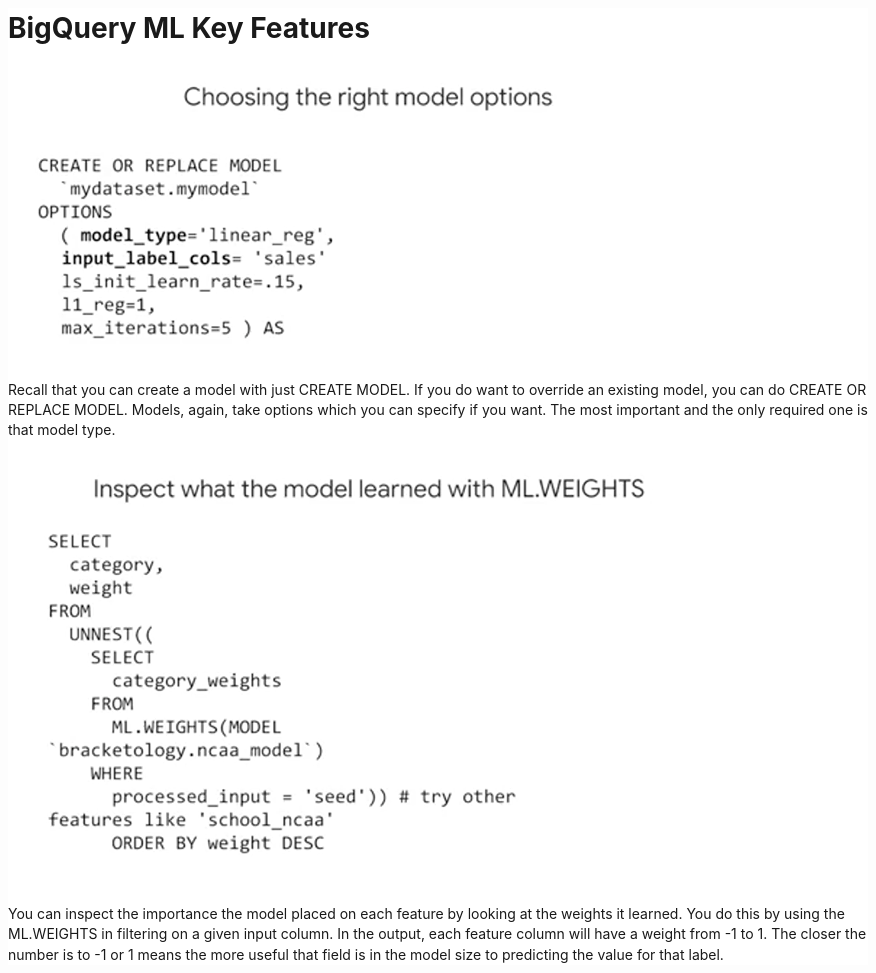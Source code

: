 # BigQuery ML Key Features

![week_3_sql_machine_learning/screen_shot_20201115_at_190909.png](week_3_sql_machine_learning/screen_shot_20201115_at_190909.png)

Recall that you can create a model with just CREATE MODEL. If you do want to override an existing model, you can do CREATE OR REPLACE MODEL. Models, again, take options which you can specify if you want. The most important and the only required one is that model type.

![week_3_sql_machine_learning/screen_shot_20201115_at_191030.png](week_3_sql_machine_learning/screen_shot_20201115_at_191030.png)

You can inspect the importance the model placed on each feature by looking at the weights it learned. You do this by using the ML.WEIGHTS in filtering on a given input column. In the output, each feature column will have a weight from -1 to 1. The closer the number is to -1 or 1 means the more useful that field is in the model size to predicting the value for that label. 
